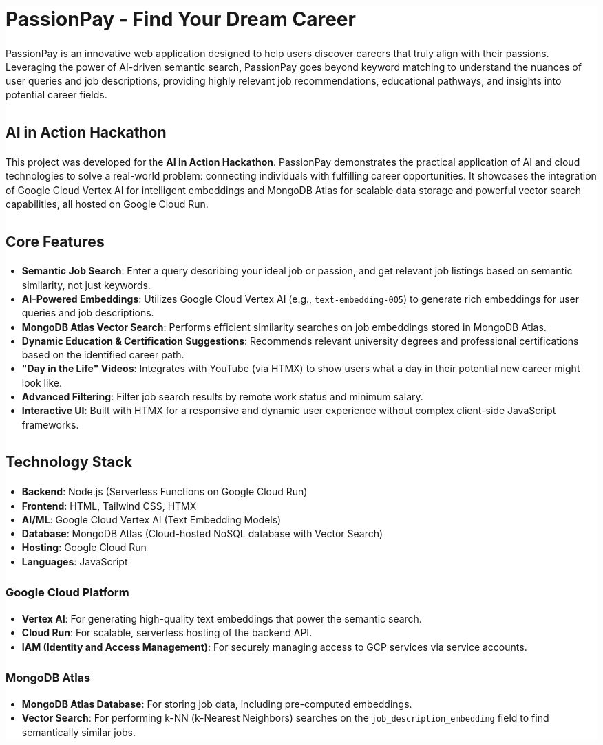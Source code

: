 # PassionPay - Find Your Dream Career

PassionPay is an innovative web application designed to help users discover careers that truly align with their passions. Leveraging the power of AI-driven semantic search, PassionPay goes beyond keyword matching to understand the nuances of user queries and job descriptions, providing highly relevant job recommendations, educational pathways, and insights into potential career fields.

## AI in Action Hackathon

This project was developed for the **AI in Action Hackathon**. PassionPay demonstrates the practical application of AI and cloud technologies to solve a real-world problem: connecting individuals with fulfilling career opportunities. It showcases the integration of Google Cloud Vertex AI for intelligent embeddings and MongoDB Atlas for scalable data storage and powerful vector search capabilities, all hosted on Google Cloud Run.

## Core Features

*   **Semantic Job Search**: Enter a query describing your ideal job or passion, and get relevant job listings based on semantic similarity, not just keywords.
*   **AI-Powered Embeddings**: Utilizes Google Cloud Vertex AI (e.g., `text-embedding-005`) to generate rich embeddings for user queries and job descriptions.
*   **MongoDB Atlas Vector Search**: Performs efficient similarity searches on job embeddings stored in MongoDB Atlas.
*   **Dynamic Education & Certification Suggestions**: Recommends relevant university degrees and professional certifications based on the identified career path.
*   **"Day in the Life" Videos**: Integrates with YouTube (via HTMX) to show users what a day in their potential new career might look like.
*   **Advanced Filtering**: Filter job search results by remote work status and minimum salary.
*   **Interactive UI**: Built with HTMX for a responsive and dynamic user experience without complex client-side JavaScript frameworks.

## Technology Stack

*   **Backend**: Node.js (Serverless Functions on Google Cloud Run)
*   **Frontend**: HTML, Tailwind CSS, HTMX
*   **AI/ML**: Google Cloud Vertex AI (Text Embedding Models)
*   **Database**: MongoDB Atlas (Cloud-hosted NoSQL database with Vector Search)
*   **Hosting**: Google Cloud Run
*   **Languages**: JavaScript

### Google Cloud Platform

*   **Vertex AI**: For generating high-quality text embeddings that power the semantic search.
*   **Cloud Run**: For scalable, serverless hosting of the backend API.
*   **IAM (Identity and Access Management)**: For securely managing access to GCP services via service accounts.

### MongoDB Atlas

*   **MongoDB Atlas Database**: For storing job data, including pre-computed embeddings.
*   **Vector Search**: For performing k-NN (k-Nearest Neighbors) searches on the `job_description_embedding` field to find semantically similar jobs.
